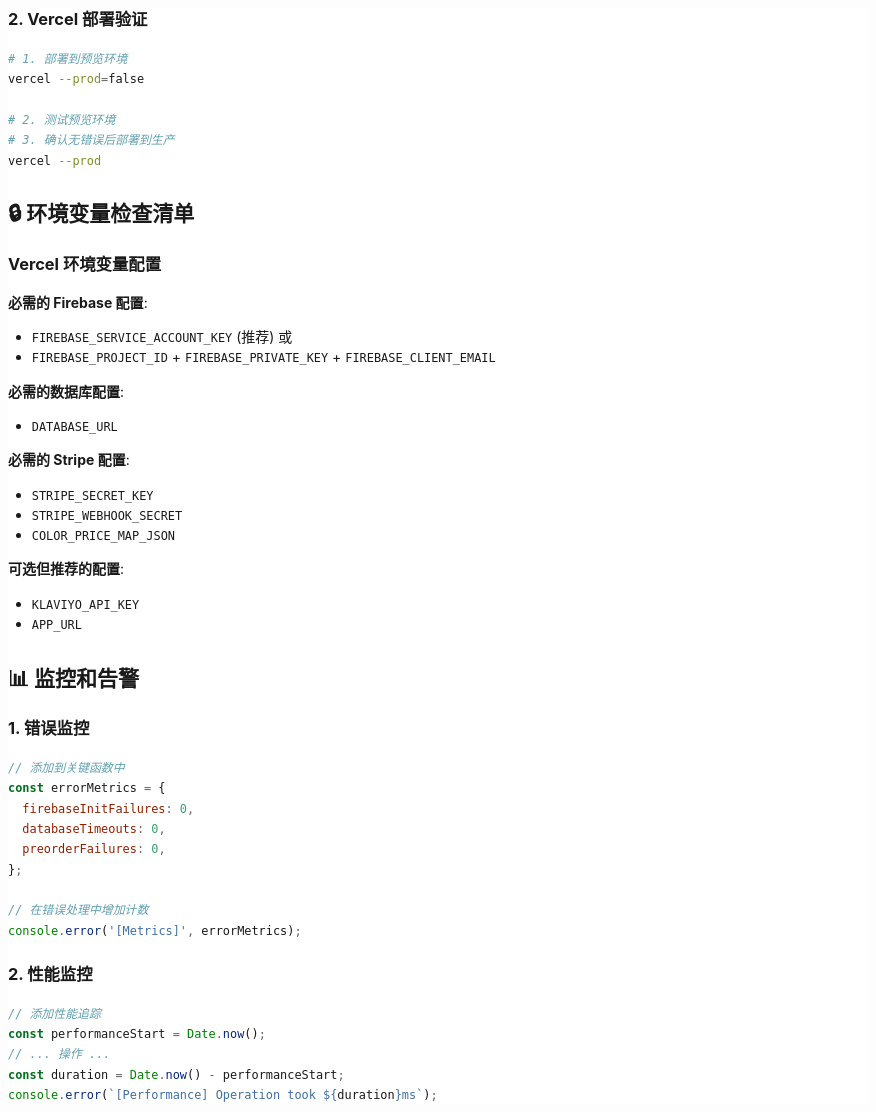 ### 2. Vercel 部署验证

```bash
# 1. 部署到预览环境
vercel --prod=false

# 2. 测试预览环境
# 3. 确认无错误后部署到生产
vercel --prod
```

## 🔒 环境变量检查清单

### Vercel 环境变量配置

**必需的 Firebase 配置**:
- `FIREBASE_SERVICE_ACCOUNT_KEY` (推荐) 或
- `FIREBASE_PROJECT_ID` + `FIREBASE_PRIVATE_KEY` + `FIREBASE_CLIENT_EMAIL`

**必需的数据库配置**:
- `DATABASE_URL`

**必需的 Stripe 配置**:
- `STRIPE_SECRET_KEY`
- `STRIPE_WEBHOOK_SECRET`
- `COLOR_PRICE_MAP_JSON`

**可选但推荐的配置**:
- `KLAVIYO_API_KEY`
- `APP_URL`

## 📊 监控和告警

### 1. 错误监控

```javascript
// 添加到关键函数中
const errorMetrics = {
  firebaseInitFailures: 0,
  databaseTimeouts: 0,
  preorderFailures: 0,
};

// 在错误处理中增加计数
console.error('[Metrics]', errorMetrics);
```

### 2. 性能监控

```javascript
// 添加性能追踪
const performanceStart = Date.now();
// ... 操作 ...
const duration = Date.now() - performanceStart;
console.error(`[Performance] Operation took ${duration}ms`);
```
